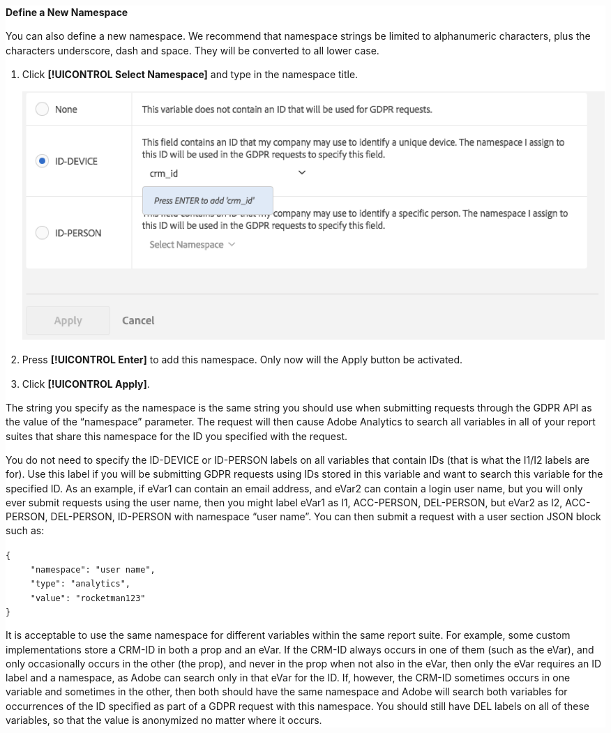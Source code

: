 **Define a New Namespace**

You can also define a new namespace. We recommend that namespace strings be limited to alphanumeric characters, plus the characters underscore, dash and space. They will be converted to all lower case.

1. Click **[!UICONTROL Select Namespace]** and type in the namespace title.

   ![](assets/namespace2.png)

1. Press **[!UICONTROL Enter]** to add this namespace. Only now will the Apply button be activated. 
1. Click **[!UICONTROL Apply]**.

The string you specify as the namespace is the same string you should use when submitting requests through the GDPR API as the value of the “namespace” parameter. The request will then cause Adobe Analytics to search all variables in all of your report suites that share this namespace for the ID you specified with the request.

You do not need to specify the ID-DEVICE or ID-PERSON labels on all variables that contain IDs (that is what the I1/I2 labels are for). Use this label if you will be submitting GDPR requests using IDs stored in this variable and want to search this variable for the specified ID. As an example, if eVar1 can contain an email address, and eVar2 can contain a login user name, but you will only ever submit requests using the user name, then you might label eVar1 as I1, ACC-PERSON, DEL-PERSON, but eVar2 as I2, ACC-PERSON, DEL-PERSON, ID-PERSON with namespace “user name”. You can then submit a request with a user section JSON block such as:

```
{
     "namespace": "user name",
     "type": "analytics",
     "value": "rocketman123"
}

```

It is acceptable to use the same namespace for different variables within the same report suite. For example, some custom implementations store a CRM-ID in both a prop and an eVar. If the CRM-ID always occurs in one of them (such as the eVar), and only occasionally occurs in the other (the prop), and never in the prop when not also in the eVar, then only the eVar requires an ID label and a namespace, as Adobe can search only in that eVar for the ID. If, however, the CRM-ID sometimes occurs in one variable and sometimes in the other, then both should have the same namespace and Adobe will search both variables for occurrences of the ID specified as part of a GDPR request with this namespace. You should still have DEL labels on all of these variables, so that the value is anonymized no matter where it occurs.
